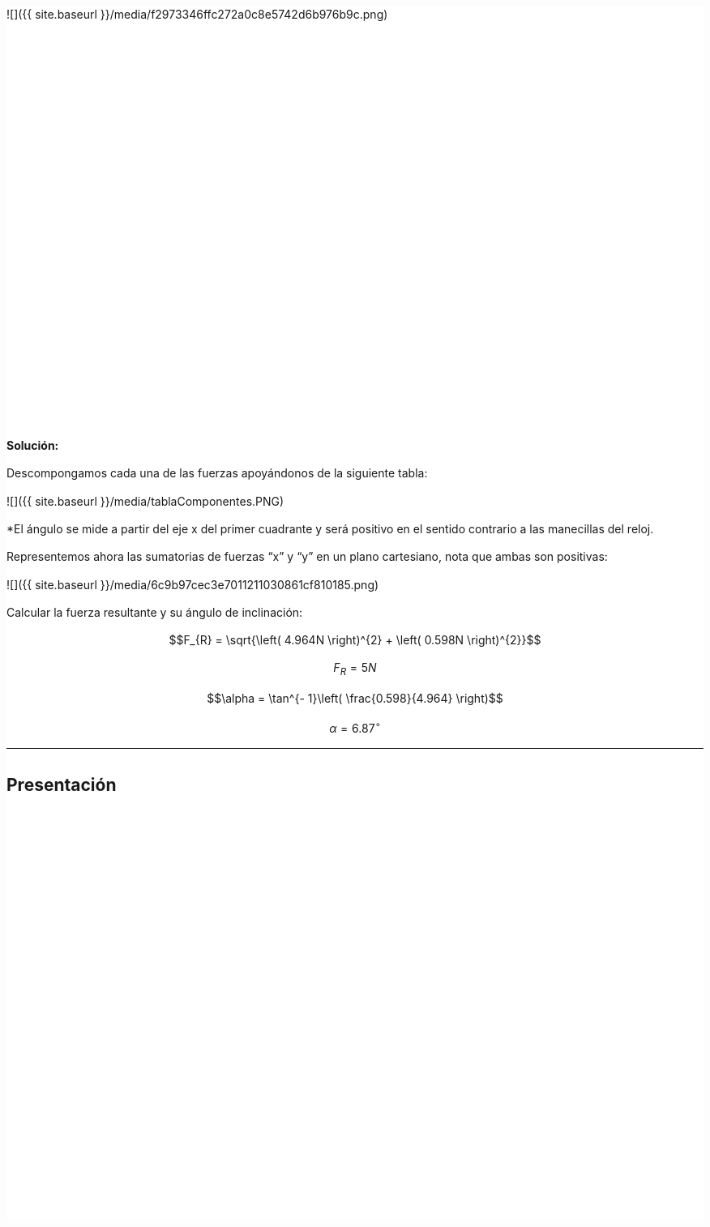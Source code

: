 ![]({{ site.baseurl }}/media/f2973346ffc272a0c8e5742d6b976b9c.png)

<div style="position: relative;
            padding-bottom: 56.25%;
            height: 0;
            overflow: hidden;">
  <iframe style="position: absolute;
                  top:0;
                  left: 0;
                  width: 100%;
                  height: 100%;" scrolling="no" src="https://www.geogebra.org/material/iframe/id/BK3WaGtu/width/779/height/572/border/888888/smb/false/stb/false/stbh/false/ai/false/asb/false/sri/true/rc/false/ld/false/sdz/true/ctl/false" width="779px" height="572px" style="border:0px;"> </iframe></div>

**Solución:**

Descompongamos cada una de las fuerzas apoyándonos de la siguiente tabla:

![]({{ site.baseurl }}/media/tablaComponentes.PNG)

\*El ángulo se mide a partir del eje x del primer cuadrante y será positivo en
el sentido contrario a las manecillas del reloj.

Representemos ahora las sumatorias de fuerzas “x” y “y” en un plano cartesiano,
nota que ambas son positivas:

![]({{ site.baseurl }}/media/6c9b97cec3e7011211030861cf810185.png)

Calcular la fuerza resultante y su ángulo de inclinación:

$$F_{R} = \sqrt{\left( 4.964N \right)^{2} + \left( 0.598N \right)^{2}}$$

$$F_{R} = 5N$$

$$\alpha = \tan^{- 1}\left( \frac{0.598}{4.964} \right)$$

$$\alpha = 6.87^{\circ}$$
<hr>

## Presentación

<div style="position: relative;
            padding-bottom: 56.25%;
            height: 0;
            overflow: hidden;">
  <iframe style="position: absolute;
                  top:0;
                  left: 0;
                  width: 100%;
                  height: 100%;"  id="iframe_container" frameborder="0" webkitallowfullscreen="" mozallowfullscreen="" allowfullscreen="" width="550" height="400" src="https://prezi.com/embed/0_yv2r_xj-dd/?bgcolor=ffffff&amp;lock_to_path=0&amp;autoplay=0&amp;autohide_ctrls=0&amp;landing_data=bHVZZmNaNDBIWnNjdEVENDRhZDFNZGNIUE1UM0xkVmhmSVd4VW5RZEFTOGFOSVZIL0ZhWXYybjdJbDZpb2V3VzNpZz0&amp;landing_sign=sBLHV8gPhX_Xq6kwm2Q2rbTxX1CVC-cmnlsrSwMCJCo"></iframe></div><br>